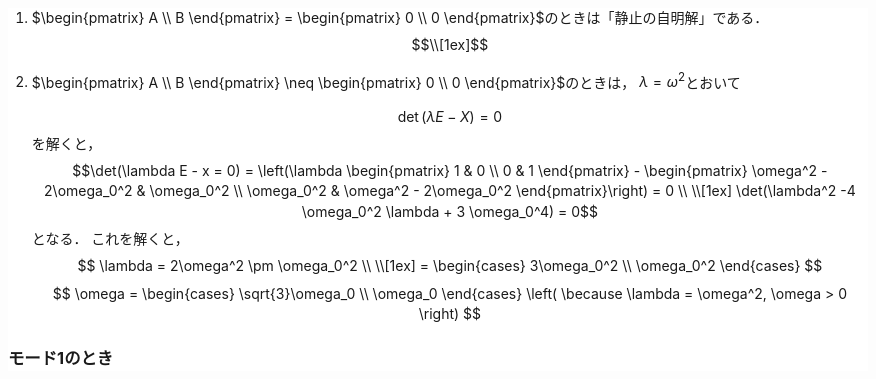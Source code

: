 1. $\begin{pmatrix}
        A \\
        B
    \end{pmatrix} = \begin{pmatrix}
        0 \\
        0
    \end{pmatrix}$のときは「静止の自明解」である．
    $$\\[1ex]$$

2. $\begin{pmatrix}
        A \\
        B
    \end{pmatrix} \neq \begin{pmatrix}
        0 \\
        0
    \end{pmatrix}$のときは，
    $\lambda=\omega^2$とおいて

    $$\det(\lambda E - X) = 0$$を解くと，
    $$\det(\lambda E - x = 0) = \left(\lambda 
        \begin{pmatrix}
            1 & 0 \\
            0 & 1
        \end{pmatrix} 
        - 
        \begin{pmatrix}
            \omega^2 - 2\omega_0^2 & \omega_0^2 \\
            \omega_0^2 & \omega^2 - 2\omega_0^2
        \end{pmatrix}\right) = 0 \\
        \\[1ex]
        \det(\lambda^2 -4 \omega_0^2 \lambda + 3 \omega_0^4) = 0$$ 
    となる．
    これを解くと，
    $$
        \lambda = 2\omega^2 \pm \omega_0^2 \\
        \\[1ex]
        =
        \begin{cases}
            3\omega_0^2 \\
            \omega_0^2
        \end{cases}
    $$
    $$
        \omega =
        \begin{cases}
            \sqrt{3}\omega_0 \\
            \omega_0
        \end{cases}
        \left( \because \lambda = \omega^2, \omega > 0 \right)
    $$

### モード1のとき
